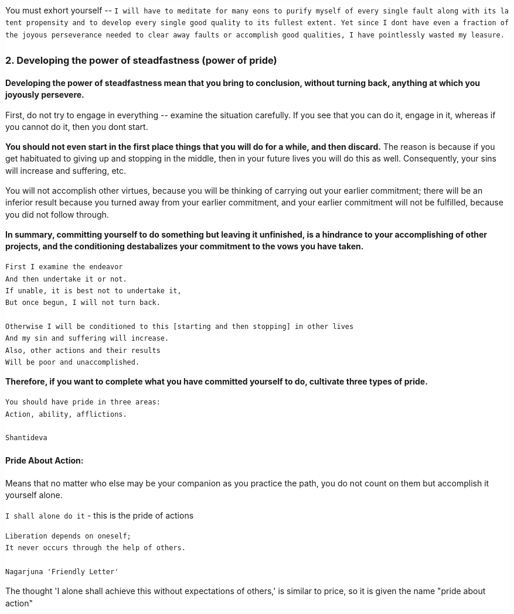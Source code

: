 You must exhort yourself -- `I will have to meditate for many eons to purify myself of every single fault along with its latent propensity and to develop every single good quality to its fullest extent. Yet since I dont have even a fraction of the joyous perseverance needed to clear away faults or accomplish good qualities, I have pointlessly wasted my leasure.`


### 2. Developing the power of steadfastness (power of pride)

**Developing the power of steadfastness mean that you bring to conclusion, without turning back, anything at which you joyously persevere.**

First, do not try to engage in everything -- examine the situation carefully. If you see that you can do it, engage in it, whereas if you cannot do it, then you dont start. 

**You should not even start in the first place things that you will do for a while, and then discard.** The reason is because if you get habituated to giving up and stopping in the middle, then in your future lives you will do this as well. Consequently, your sins will increase and suffering, etc. 

You will not accomplish other virtues, because you will be thinking of carrying out your earlier commitment; there will be an inferior result because you turned away from your earlier commitment, and your earlier commitment will not be fulfilled, because you did not follow through. 

**In summary, committing yourself to do something but leaving it unfinished, is a hindrance to your accomplishing of other projects, and the conditioning destabalizes your commitment to the vows you have taken.**

```
First I examine the endeavor
And then undertake it or not.
If unable, it is best not to undertake it,
But once begun, I will not turn back.

Otherwise I will be conditioned to this [starting and then stopping] in other lives
And my sin and suffering will increase.
Also, other actions and their results 
Will be poor and unaccomplished. 
```

**Therefore, if you want to complete what you have committed yourself to do, cultivate three types of pride.**

```
You should have pride in three areas:
Action, ability, afflictions.

Shantideva
```

#### Pride About Action:

Means that no matter who else may be your companion as you practice the path, you do not count on them but accomplish it yourself alone.

`I shall alone do it` - this is the pride of actions

```
Liberation depends on oneself;
It never occurs through the help of others.

Nagarjuna 'Friendly Letter'
```
The thought 'I alone shall achieve this without expectations of others,' is similar to price, so it is given the name "pride about action"
